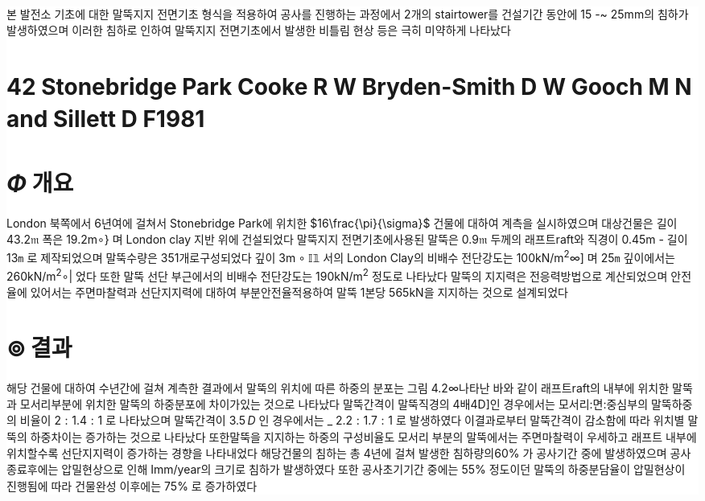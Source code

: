 본 발전소 기초에 대한 말뚝지지 전면기초 형식을 적용하여 공사를 진행하는 과정에서 2개의 stairtower를 건설기간 동안에 15 -\~ 25mm의 침하가 발생하였으며 이러한 침하로 인하여 말뚝지지 전면기초에서 발생한 비틀림 현상 등은 극히 미약하게 나타났다  

# 42 Stonebridge Park Cooke R W Bryden-Smith D W Gooch M N and Sillett D F1981  

# $\ensuremath{\Phi}$ 개요  

London 북쪽에서 6년여에 걸쳐서 Stonebridge Park에 위치한 $16\frac{\pi}{\sigma}$ 건물에 대하여 계측을 실시하였으며 대상건물은 길이 $43.2\mathfrak{m}$ 폭은 $19.2\mathsf{m}\circ\}$ 며 London clay 지반 위에 건설되었다 말뚝지지 전면기초에사용된 말뚝은 $0.9\mathfrak{m}$ 두께의 래프트raft와 직경이 $0.45\mathsf{m}$ - 길이 $13\mathtt{m}$ 로 제작되었으며 말뚝수량은 351개로구성되었다 깊이 $3\mathsf{m}\circ\mathbb{I}\mathbb{1}$ 서의 London Clay의 비배수 전단강도는 $100\mathrm{kN/m}^{2}\infty]$ 며 $25\mathtt{m}$ 깊이에서는$260\mathrm{kN}/\mathrm{m}^{2}\circ\vert$ 었다 또한 말뚝 선단 부근에서의 비배수 전단강도는 $190\mathrm{kN/m^{2}}$ 정도로 나타났다 말뚝의 지지력은 전응력방법으로 계산되었으며 안전율에 있어서는 주면마찰력과 선단지지력에 대하여 부분안전율적용하여 말뚝 1본당 565kN을 지지하는 것으로 설계되었다  

# $\circledcirc$ 결과  

해당 건물에 대하여 수년간에 걸쳐 계측한 결과에서 말뚝의 위치에 따른 하중의 분포는 그림 $4.2\infty$나타난 바와 같이 래프트raft의 내부에 위치한 말뚝과 모서리부분에 위치한 말뚝의 하중분포에 차이가있는 것으로 나타났다 말뚝간격이 말뚝직경의 4배4D]인 경우에서는 모서리:면:중심부의 말뚝하중의 비율이 $2:1.4:1$ 로 나타났으며 말뚝간격이 $3.5\,D$ 인 경우에서는 _ $2.2:1.7:1$ 로 발생하였다 이결과로부터 말뚝간격이 감소함에 따라 위치별 말뚝의 하중차이는 증가하는 것으로 나타났다 또한말뚝을 지지하는 하중의 구성비율도 모서리 부분의 말뚝에서는 주면마찰력이 우세하고 래프트 내부에 위치할수록 선단지지력이 증가하는 경향을 나타내었다 해당건물의 침하는 총 4년에 걸쳐 발생한 침하량의$60\%$ 가 공사기간 중에 발생하였으며 공사종료후에는 압밀현상으로 인해 Imm/year의 크기로 침하가 발생하였다 또한 공사초기기간 중에는 $55\%$ 정도이던 말뚝의 하중분담율이 압밀현상이 진행됨에 따라 건물완성 이후에는 $75\%$ 로 증가하였다  
